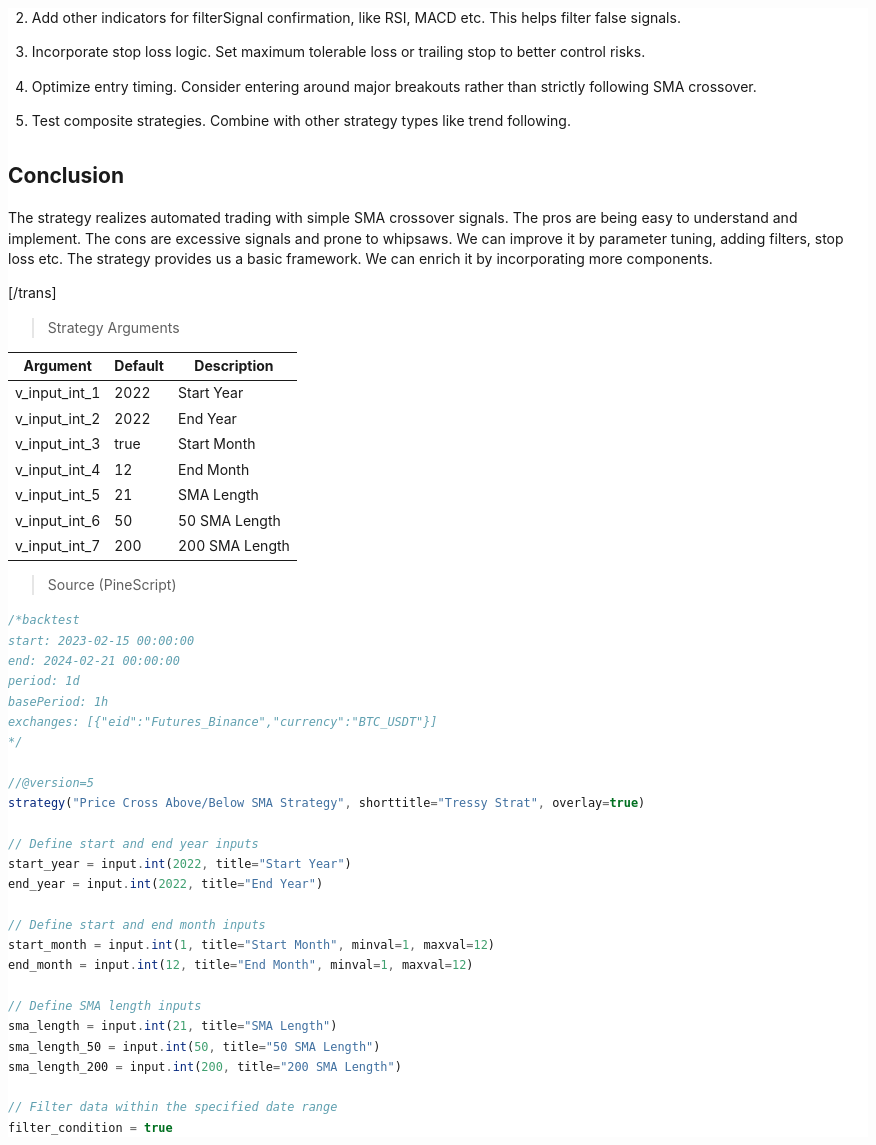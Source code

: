 2. Add other indicators for filterSignal confirmation, like RSI, MACD etc. This helps filter false signals.

3. Incorporate stop loss logic. Set maximum tolerable loss or trailing stop to better control risks.  

4. Optimize entry timing. Consider entering around major breakouts rather than strictly following SMA crossover.

5. Test composite strategies. Combine with other strategy types like trend following.

## Conclusion  

The strategy realizes automated trading with simple SMA crossover signals. The pros are being easy to understand and implement. The cons are excessive signals and prone to whipsaws. We can improve it by parameter tuning, adding filters, stop loss etc. The strategy provides us a basic framework. We can enrich it by incorporating more components.

[/trans]

> Strategy Arguments



|Argument|Default|Description|
|----|----|----|
|v_input_int_1|2022|Start Year|
|v_input_int_2|2022|End Year|
|v_input_int_3|true|Start Month|
|v_input_int_4|12|End Month|
|v_input_int_5|21|SMA Length|
|v_input_int_6|50|50 SMA Length|
|v_input_int_7|200|200 SMA Length|


> Source (PineScript)

``` javascript
/*backtest
start: 2023-02-15 00:00:00
end: 2024-02-21 00:00:00
period: 1d
basePeriod: 1h
exchanges: [{"eid":"Futures_Binance","currency":"BTC_USDT"}]
*/

//@version=5
strategy("Price Cross Above/Below SMA Strategy", shorttitle="Tressy Strat", overlay=true)

// Define start and end year inputs
start_year = input.int(2022, title="Start Year")
end_year = input.int(2022, title="End Year")

// Define start and end month inputs
start_month = input.int(1, title="Start Month", minval=1, maxval=12)
end_month = input.int(12, title="End Month", minval=1, maxval=12)

// Define SMA length inputs
sma_length = input.int(21, title="SMA Length")
sma_length_50 = input.int(50, title="50 SMA Length")
sma_length_200 = input.int(200, title="200 SMA Length")

// Filter data within the specified date range
filter_condition = true
```
